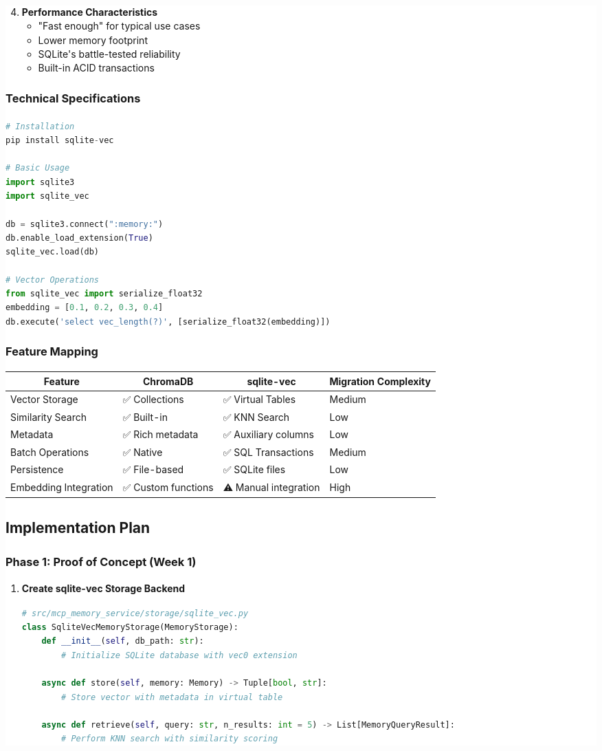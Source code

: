 4. **Performance Characteristics**
   - "Fast enough" for typical use cases
   - Lower memory footprint
   - SQLite's battle-tested reliability
   - Built-in ACID transactions

### Technical Specifications

```python
# Installation
pip install sqlite-vec

# Basic Usage
import sqlite3
import sqlite_vec

db = sqlite3.connect(":memory:")
db.enable_load_extension(True)
sqlite_vec.load(db)

# Vector Operations
from sqlite_vec import serialize_float32
embedding = [0.1, 0.2, 0.3, 0.4]
db.execute('select vec_length(?)', [serialize_float32(embedding)])
```

### Feature Mapping

| Feature | ChromaDB | sqlite-vec | Migration Complexity |
|---------|----------|------------|---------------------|
| Vector Storage | ✅ Collections | ✅ Virtual Tables | Medium |
| Similarity Search | ✅ Built-in | ✅ KNN Search | Low |
| Metadata | ✅ Rich metadata | ✅ Auxiliary columns | Low |
| Batch Operations | ✅ Native | ✅ SQL Transactions | Medium |
| Persistence | ✅ File-based | ✅ SQLite files | Low |
| Embedding Integration | ✅ Custom functions | ⚠️ Manual integration | High |

## Implementation Plan

### Phase 1: Proof of Concept (Week 1)

1. **Create sqlite-vec Storage Backend**
   ```python
   # src/mcp_memory_service/storage/sqlite_vec.py
   class SqliteVecMemoryStorage(MemoryStorage):
       def __init__(self, db_path: str):
           # Initialize SQLite database with vec0 extension
       
       async def store(self, memory: Memory) -> Tuple[bool, str]:
           # Store vector with metadata in virtual table
       
       async def retrieve(self, query: str, n_results: int = 5) -> List[MemoryQueryResult]:
           # Perform KNN search with similarity scoring
   ```
